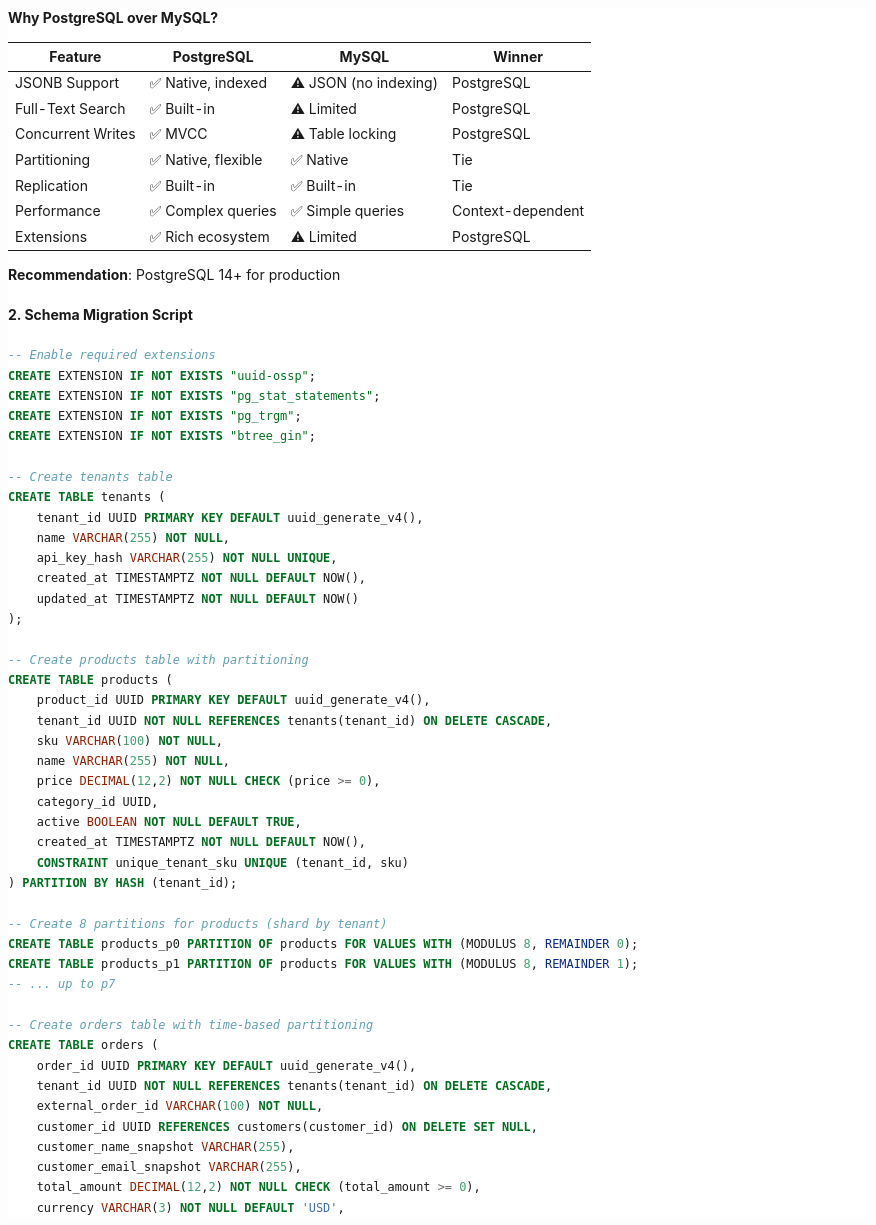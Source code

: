 **Why PostgreSQL over MySQL?**

| Feature | PostgreSQL | MySQL | Winner |
|---------|------------|-------|--------|
| JSONB Support | ✅ Native, indexed | ⚠️ JSON (no indexing) | PostgreSQL |
| Full-Text Search | ✅ Built-in | ⚠️ Limited | PostgreSQL |
| Concurrent Writes | ✅ MVCC | ⚠️ Table locking | PostgreSQL |
| Partitioning | ✅ Native, flexible | ✅ Native | Tie |
| Replication | ✅ Built-in | ✅ Built-in | Tie |
| Performance | ✅ Complex queries | ✅ Simple queries | Context-dependent |
| Extensions | ✅ Rich ecosystem | ⚠️ Limited | PostgreSQL |

**Recommendation**: PostgreSQL 14+ for production

#### 2. Schema Migration Script

```sql
-- Enable required extensions
CREATE EXTENSION IF NOT EXISTS "uuid-ossp";
CREATE EXTENSION IF NOT EXISTS "pg_stat_statements";
CREATE EXTENSION IF NOT EXISTS "pg_trgm";
CREATE EXTENSION IF NOT EXISTS "btree_gin";

-- Create tenants table
CREATE TABLE tenants (
    tenant_id UUID PRIMARY KEY DEFAULT uuid_generate_v4(),
    name VARCHAR(255) NOT NULL,
    api_key_hash VARCHAR(255) NOT NULL UNIQUE,
    created_at TIMESTAMPTZ NOT NULL DEFAULT NOW(),
    updated_at TIMESTAMPTZ NOT NULL DEFAULT NOW()
);

-- Create products table with partitioning
CREATE TABLE products (
    product_id UUID PRIMARY KEY DEFAULT uuid_generate_v4(),
    tenant_id UUID NOT NULL REFERENCES tenants(tenant_id) ON DELETE CASCADE,
    sku VARCHAR(100) NOT NULL,
    name VARCHAR(255) NOT NULL,
    price DECIMAL(12,2) NOT NULL CHECK (price >= 0),
    category_id UUID,
    active BOOLEAN NOT NULL DEFAULT TRUE,
    created_at TIMESTAMPTZ NOT NULL DEFAULT NOW(),
    CONSTRAINT unique_tenant_sku UNIQUE (tenant_id, sku)
) PARTITION BY HASH (tenant_id);

-- Create 8 partitions for products (shard by tenant)
CREATE TABLE products_p0 PARTITION OF products FOR VALUES WITH (MODULUS 8, REMAINDER 0);
CREATE TABLE products_p1 PARTITION OF products FOR VALUES WITH (MODULUS 8, REMAINDER 1);
-- ... up to p7

-- Create orders table with time-based partitioning
CREATE TABLE orders (
    order_id UUID PRIMARY KEY DEFAULT uuid_generate_v4(),
    tenant_id UUID NOT NULL REFERENCES tenants(tenant_id) ON DELETE CASCADE,
    external_order_id VARCHAR(100) NOT NULL,
    customer_id UUID REFERENCES customers(customer_id) ON DELETE SET NULL,
    customer_name_snapshot VARCHAR(255),
    customer_email_snapshot VARCHAR(255),
    total_amount DECIMAL(12,2) NOT NULL CHECK (total_amount >= 0),
    currency VARCHAR(3) NOT NULL DEFAULT 'USD',
```